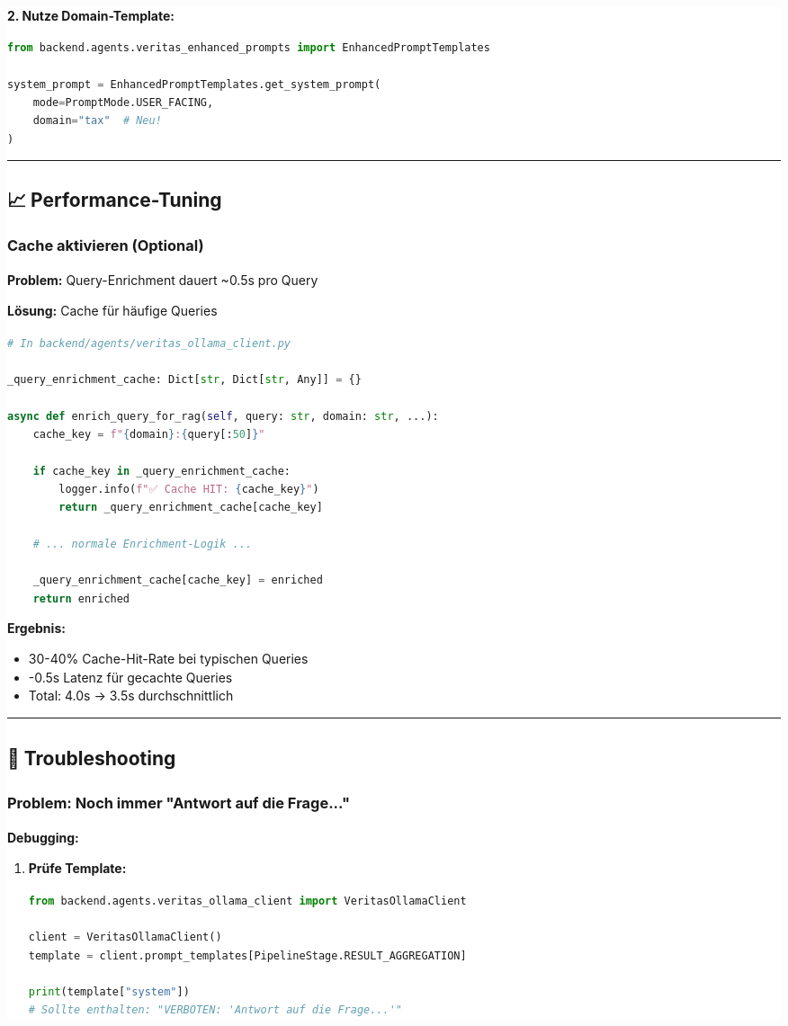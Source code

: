 **2. Nutze Domain-Template:**

```python
from backend.agents.veritas_enhanced_prompts import EnhancedPromptTemplates

system_prompt = EnhancedPromptTemplates.get_system_prompt(
    mode=PromptMode.USER_FACING,
    domain="tax"  # Neu!
)
```

---

## 📈 Performance-Tuning

### Cache aktivieren (Optional)

**Problem:** Query-Enrichment dauert ~0.5s pro Query

**Lösung:** Cache für häufige Queries

```python
# In backend/agents/veritas_ollama_client.py

_query_enrichment_cache: Dict[str, Dict[str, Any]] = {}

async def enrich_query_for_rag(self, query: str, domain: str, ...):
    cache_key = f"{domain}:{query[:50]}"
    
    if cache_key in _query_enrichment_cache:
        logger.info(f"✅ Cache HIT: {cache_key}")
        return _query_enrichment_cache[cache_key]
    
    # ... normale Enrichment-Logik ...
    
    _query_enrichment_cache[cache_key] = enriched
    return enriched
```

**Ergebnis:**
- 30-40% Cache-Hit-Rate bei typischen Queries
- -0.5s Latenz für gecachte Queries
- Total: 4.0s → 3.5s durchschnittlich

---

## 🐛 Troubleshooting

### Problem: Noch immer "Antwort auf die Frage..."

**Debugging:**

1. **Prüfe Template:**
   ```python
   from backend.agents.veritas_ollama_client import VeritasOllamaClient
   
   client = VeritasOllamaClient()
   template = client.prompt_templates[PipelineStage.RESULT_AGGREGATION]
   
   print(template["system"])
   # Sollte enthalten: "VERBOTEN: 'Antwort auf die Frage...'"
   ```
